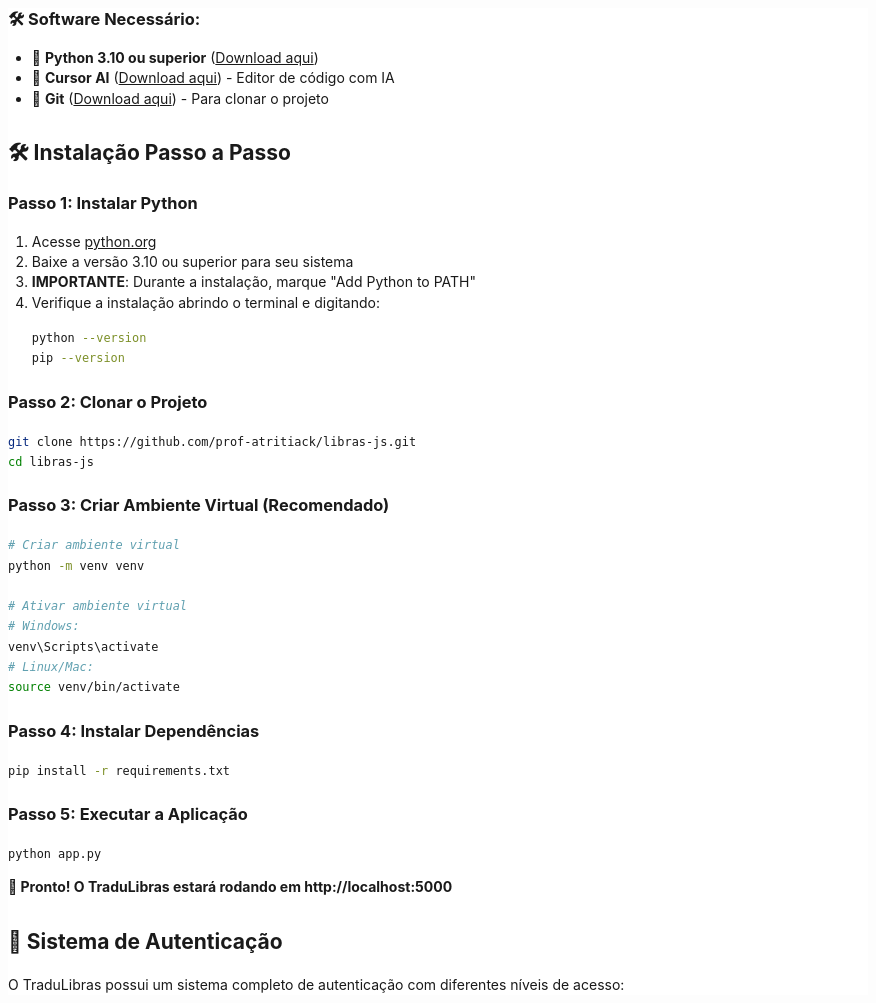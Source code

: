 ### 🛠️ **Software Necessário:**
- 🐍 **Python 3.10 ou superior** ([Download aqui](https://www.python.org/downloads/))
- 📝 **Cursor AI** ([Download aqui](https://cursor.sh/)) - Editor de código com IA
- 🔧 **Git** ([Download aqui](https://git-scm.com/downloads)) - Para clonar o projeto

## 🛠️ **Instalação Passo a Passo**

### **Passo 1: Instalar Python**
1. Acesse [python.org](https://www.python.org/downloads/)
2. Baixe a versão 3.10 ou superior para seu sistema
3. **IMPORTANTE**: Durante a instalação, marque "Add Python to PATH"
4. Verifique a instalação abrindo o terminal e digitando:
   ```bash
   python --version
   pip --version
   ```

### **Passo 2: Clonar o Projeto**
```bash
git clone https://github.com/prof-atritiack/libras-js.git
cd libras-js
```

### **Passo 3: Criar Ambiente Virtual (Recomendado)**
```bash
# Criar ambiente virtual
python -m venv venv

# Ativar ambiente virtual
# Windows:
venv\Scripts\activate
# Linux/Mac:
source venv/bin/activate
```

### **Passo 4: Instalar Dependências**
```bash
pip install -r requirements.txt
```

### **Passo 5: Executar a Aplicação**
```bash
python app.py
```

**🎉 Pronto! O TraduLibras estará rodando em http://localhost:5000**

## 🔐 **Sistema de Autenticação**

O TraduLibras possui um sistema completo de autenticação com diferentes níveis de acesso:
